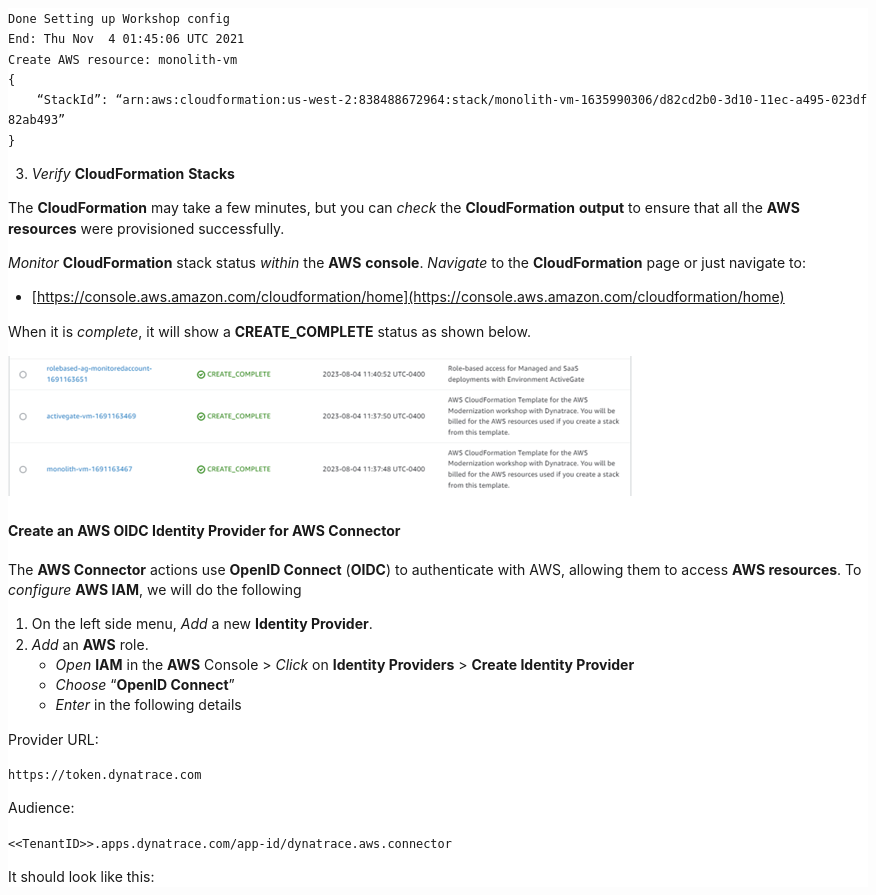 ```
Done Setting up Workshop config
End: Thu Nov  4 01:45:06 UTC 2021
Create AWS resource: monolith-vm
{
    “StackId”: “arn:aws:cloudformation:us-west-2:838488672964:stack/monolith-vm-1635990306/d82cd2b0-3d10-11ec-a495-023df82ab493”
}
```
 
3.	*Verify* **CloudFormation** **Stacks**

The **CloudFormation** may take a few minutes, but you can *check* the **CloudFormation** **output** to ensure that all the **AWS** **resources** were provisioned successfully.

*Monitor* **CloudFormation** stack status *within* the **AWS** **console**. *Navigate* to the **CloudFormation** page or just navigate to:
* [https://console.aws.amazon.com/cloudformation/home](https://console.aws.amazon.com/cloudformation/home)

When it is *complete*, it will show a **CREATE_COMPLETE** status as shown below.

![picture 3](../../assets/images/ac90c928218eefb1f026f237bf97ddb536378c5a6e77ae39ce4162939b01b0b7.png)  

#### Create an AWS OIDC Identity Provider for AWS Connector
The **AWS Connector** actions use **OpenID Connect** (**OIDC**) to authenticate with AWS, allowing them to access **AWS resources**. To *configure* **AWS IAM**, we will do the following
1.	On the left side menu, *Add* a new **Identity Provider**.
2.	*Add* an **AWS** role.
      -	*Open* **IAM** in the **AWS** Console > *Click* on **Identity Providers** > **Create Identity Provider**
      -	*Choose* “**OpenID Connect**”
      -	*Enter* in the following details
 
Provider URL: 
```
https://token.dynatrace.com
```
 
Audience: 
 
```
<<TenantID>>.apps.dynatrace.com/app-id/dynatrace.aws.connector
```
 
It should look like this:
